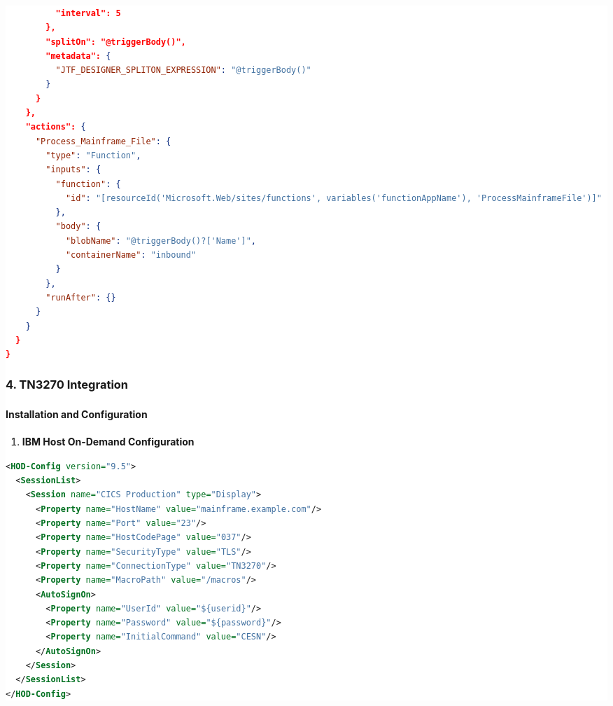 ```json
          "interval": 5
        },
        "splitOn": "@triggerBody()",
        "metadata": {
          "JTF_DESIGNER_SPLITON_EXPRESSION": "@triggerBody()"
        }
      }
    },
    "actions": {
      "Process_Mainframe_File": {
        "type": "Function",
        "inputs": {
          "function": {
            "id": "[resourceId('Microsoft.Web/sites/functions', variables('functionAppName'), 'ProcessMainframeFile')]"
          },
          "body": {
            "blobName": "@triggerBody()?['Name']",
            "containerName": "inbound"
          }
        },
        "runAfter": {}
      }
    }
  }
}
```

### 4. TN3270 Integration

#### Installation and Configuration

1. **IBM Host On-Demand Configuration**

```xml
<HOD-Config version="9.5">
  <SessionList>
    <Session name="CICS Production" type="Display">
      <Property name="HostName" value="mainframe.example.com"/>
      <Property name="Port" value="23"/>
      <Property name="HostCodePage" value="037"/>
      <Property name="SecurityType" value="TLS"/>
      <Property name="ConnectionType" value="TN3270"/>
      <Property name="MacroPath" value="/macros"/>
      <AutoSignOn>
        <Property name="UserId" value="${userid}"/>
        <Property name="Password" value="${password}"/>
        <Property name="InitialCommand" value="CESN"/>
      </AutoSignOn>
    </Session>
  </SessionList>
</HOD-Config>
```
